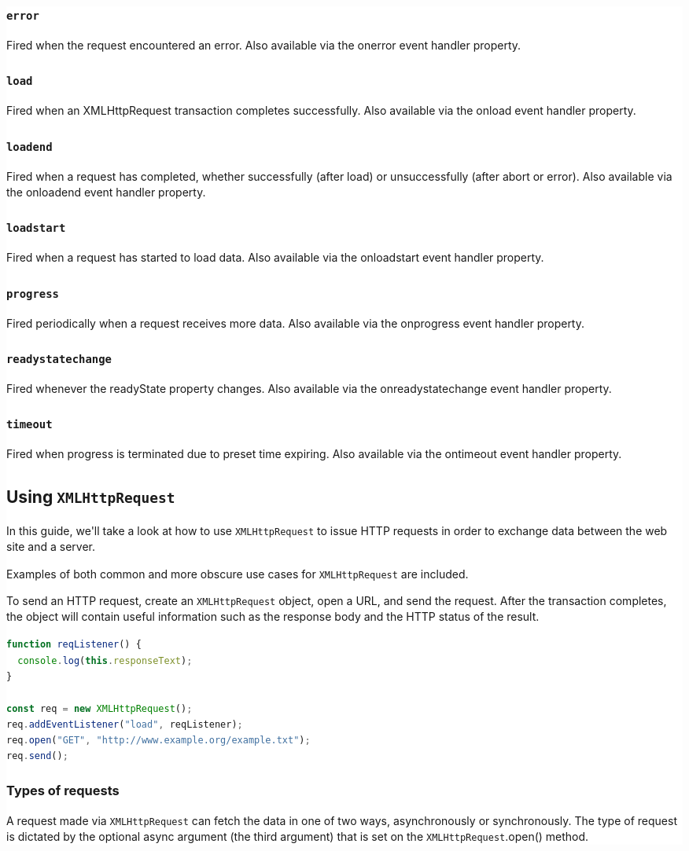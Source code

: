 ### `error`
Fired when the request encountered an error. Also available via the onerror event handler property.

### `load`
Fired when an XMLHttpRequest transaction completes successfully. Also available via the onload event handler property.

### `loadend`
Fired when a request has completed, whether successfully (after load) or unsuccessfully (after abort or error). Also available via the onloadend event handler property.

### `loadstart`
Fired when a request has started to load data. Also available via the onloadstart event handler property.

### `progress`
Fired periodically when a request receives more data. Also available via the onprogress event handler property.

### `readystatechange`
Fired whenever the readyState property changes. Also available via the onreadystatechange event handler property.

### `timeout`
Fired when progress is terminated due to preset time expiring. Also available via the ontimeout event handler property.


## Using `XMLHttpRequest`
In this guide, we'll take a look at how to use `XMLHttpRequest` to issue HTTP requests in order to exchange data between the web site and a server.

Examples of both common and more obscure use cases for ``XMLHttpRequest`` are included.

To send an HTTP request, create an `XMLHttpRequest` object, open a URL, and send the request. After the transaction completes, the object will contain useful information such as the response body and the HTTP status of the result.
```js
function reqListener() {
  console.log(this.responseText);
}

const req = new XMLHttpRequest();
req.addEventListener("load", reqListener);
req.open("GET", "http://www.example.org/example.txt");
req.send();
```
### Types of requests
A request made via `XMLHttpRequest` can fetch the data in one of two ways, asynchronously or synchronously. The type of request is dictated by the optional async argument (the third argument) that is set on the `XMLHttpRequest`.open() method. 
